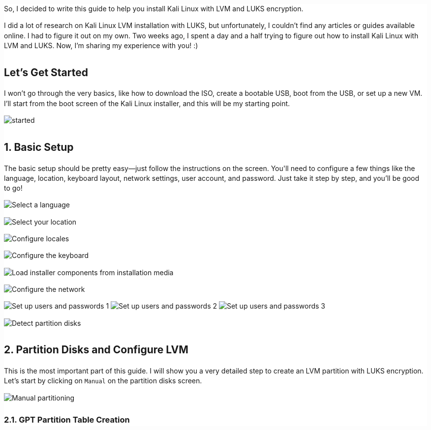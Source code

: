 So, I decided to write this guide to help you install Kali Linux with LVM and LUKS encryption. 

I did a lot of research on Kali Linux LVM installation with LUKS, but unfortunately, I couldn’t find any articles or guides available online. I had to figure it out on my own. Two weeks ago, I spent a day and a half trying to figure out how to install Kali Linux with LVM and LUKS. Now, I’m sharing my experience with you! :)

## Let’s Get Started

I won’t go through the very basics, like how to download the ISO, create a bootable USB, boot from the USB, or set up a new VM. I’ll start from the boot screen of the Kali Linux installer, and this will be my starting point.

![started](https://dl.ummit.dev/Kali-manual-lvm-installation-guide/2025-02-02-200312_hyprshot.png)

## 1. Basic Setup

The basic setup should be pretty easy—just follow the instructions on the screen. You'll need to configure a few things like the language, location, keyboard layout, network settings, user account, and password. Just take it step by step, and you’ll be good to go!

![Select a language](https://dl.ummit.dev/Kali-manual-lvm-installation-guide/1_basic/1_Select%20a%20language.png)

![Select your location](https://dl.ummit.dev/Kali-manual-lvm-installation-guide/1_basic/2_Select%20your%20location.png)

![Configure locales](https://dl.ummit.dev/Kali-manual-lvm-installation-guide/1_basic/3_Configure%20locales.png)

![Configure the keyboard](https://dl.ummit.dev/Kali-manual-lvm-installation-guide/1_basic/4_Configure%20the%20keyboard.png)

![Load installer components from installation media](https://dl.ummit.dev/Kali-manual-lvm-installation-guide/1_basic/5_Load%20installer%20components%20from%20installation%20media.png)

![Configure the network](https://dl.ummit.dev/Kali-manual-lvm-installation-guide/1_basic/6_Configure%20the%20network.png)

![Set up users and passwords 1](https://dl.ummit.dev/Kali-manual-lvm-installation-guide/1_basic/8_1_Set%20up%20users%20and%20passwords.png)
![Set up users and passwords 2](https://dl.ummit.dev/Kali-manual-lvm-installation-guide/1_basic/8_2_Set%20up%20users%20and%20passwords.png)
![Set up users and passwords 3](https://dl.ummit.dev/Kali-manual-lvm-installation-guide/1_basic/8_3_Set%20up%20users%20and%20passwords.png)

![Detect partition disks](https://dl.ummit.dev/Kali-manual-lvm-installation-guide/2_partition/1_detect%20partition%20disks.png)

## 2. Partition Disks and Configure LVM

This is the most important part of this guide. I will show you a very detailed step to create an LVM partition with LUKS encryption. Let’s start by clicking on `Manual` on the partition disks screen.

![Manual partitioning](https://dl.ummit.dev/Kali-manual-lvm-installation-guide/2_partition/2_Manual.png)

### 2.1. GPT Partition Table Creation
